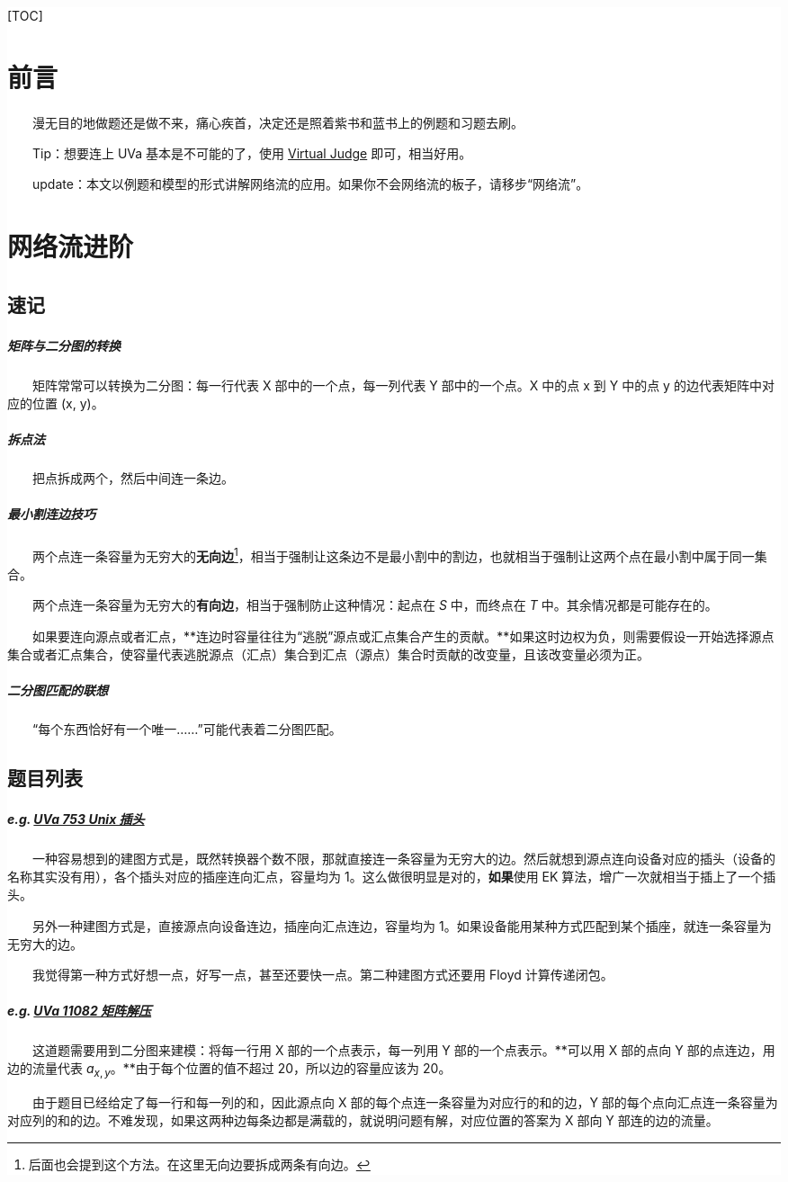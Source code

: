 [TOC]

# 前言

&emsp;&emsp;漫无目的地做题还是做不来，痛心疾首，决定还是照着紫书和蓝书上的例题和习题去刷。

&emsp;&emsp;Tip：想要连上 UVa 基本是不可能的了，使用 [Virtual Judge](https://cn.vjudge.net/) 即可，相当好用。

&emsp;&emsp;update：本文以例题和模型的形式讲解网络流的应用。如果你不会网络流的板子，请移步“网络流”。

# 网络流进阶

## 速记

##### 矩阵与二分图的转换

&emsp;&emsp;矩阵常常可以转换为二分图：每一行代表 X 部中的一个点，每一列代表 Y 部中的一个点。X 中的点 x 到 Y 中的点 y 的边代表矩阵中对应的位置 (x, y)。

##### 拆点法

&emsp;&emsp;把点拆成两个，然后中间连一条边。

##### 最小割连边技巧

&emsp;&emsp;两个点连一条容量为无穷大的**无向边**[^1]，相当于强制让这条边不是最小割中的割边，也就相当于强制让这两个点在最小割中属于同一集合。

[^1]: 后面也会提到这个方法。在这里无向边要拆成两条有向边。

&emsp;&emsp;两个点连一条容量为无穷大的**有向边**，相当于强制防止这种情况：起点在 $S$ 中，而终点在 $T$ 中。其余情况都是可能存在的。

&emsp;&emsp;如果要连向源点或者汇点，**连边时容量往往为“逃脱”源点或汇点集合产生的贡献。**如果这时边权为负，则需要假设一开始选择源点集合或者汇点集合，使容量代表逃脱源点（汇点）集合到汇点（源点）集合时贡献的改变量，且该改变量必须为正。

##### 二分图匹配的联想

&emsp;&emsp;“每个东西恰好有一个唯一……”可能代表着二分图匹配。

## 题目列表

##### e.g. [UVa 753 Unix 插头](https://cn.vjudge.net/problem/UVA-753)

&emsp;&emsp;一种容易想到的建图方式是，既然转换器个数不限，那就直接连一条容量为无穷大的边。然后就想到源点连向设备对应的插头（设备的名称其实没有用），各个插头对应的插座连向汇点，容量均为 1。这么做很明显是对的，**如果**使用 EK 算法，增广一次就相当于插上了一个插头。

&emsp;&emsp;另外一种建图方式是，直接源点向设备连边，插座向汇点连边，容量均为 1。如果设备能用某种方式匹配到某个插座，就连一条容量为无穷大的边。

&emsp;&emsp;我觉得第一种方式好想一点，好写一点，甚至还要快一点。第二种建图方式还要用 Floyd 计算传递闭包。

##### e.g. [UVa 11082 矩阵解压](https://cn.vjudge.net/problem/UVA-11082)

&emsp;&emsp;这道题需要用到二分图来建模：将每一行用 X 部的一个点表示，每一列用 Y 部的一个点表示。**可以用 X 部的点向 Y 部的点连边，用边的流量代表 $a_{x, y}$。**由于每个位置的值不超过 20，所以边的容量应该为 20。

&emsp;&emsp;由于题目已经给定了每一行和每一列的和，因此源点向 X 部的每个点连一条容量为对应行的和的边，Y 部的每个点向汇点连一条容量为对应列的和的边。不难发现，如果这两种边每条边都是满载的，就说明问题有解，对应位置的答案为  X 部向 Y 部连的边的流量。


[^supply]: 补流和分流究竟是什么意思，我想到已经不重要了，只要你明白了你要求的是什么就可以了。
[^vertex]: 由于这里拆了点，所以谁连谁请自己弄清楚。